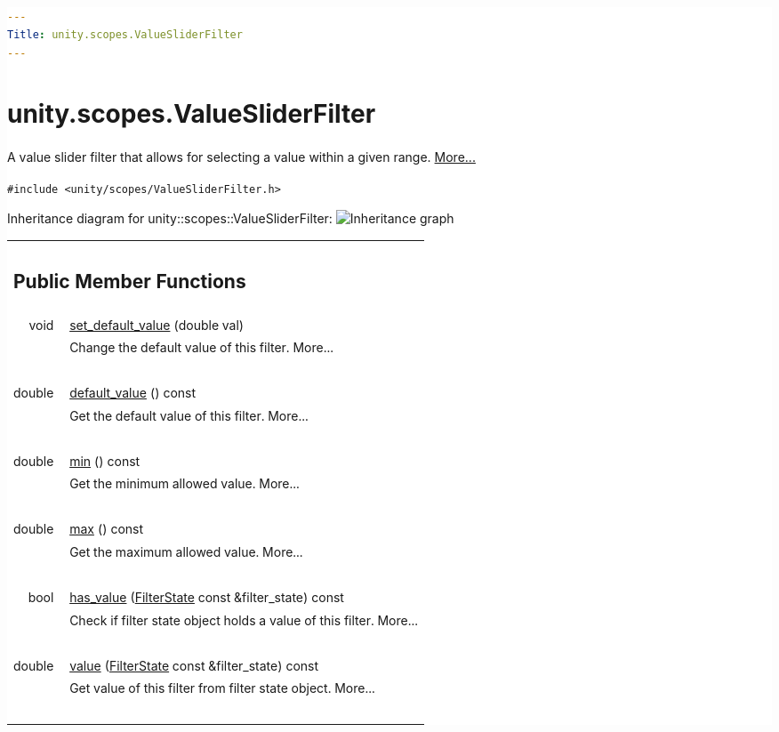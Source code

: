 ```yaml
---
Title: unity.scopes.ValueSliderFilter
---
```


# unity.scopes.ValueSliderFilter

<p>A value slider filter that allows for selecting a value within a given range.  
<a href="#details">More...</a></p>
<p><code>#include &lt;unity/scopes/ValueSliderFilter.h&gt;</code></p>
Inheritance diagram for unity::scopes::ValueSliderFilter:
<img src="https://developer.ubuntu.com/static/devportal_uploaded/a8b1ddde-6939-4fda-954c-f6301b1c747c-../unity.scopes.ValueSliderFilter/classunity_1_1scopes_1_1_value_slider_filter__inherit__graph.png" border="0" alt="Inheritance graph"/>
<table class="memberdecls">
<tr class="heading"><td colspan="2"><h2 class="groupheader">
Public Member Functions</h2></td></tr>
<tr class="memitem:ac868b40a91520b9a56c2ed98152f1a1a"><td class="memItemLeft" align="right" valign="top">void&#160;</td><td class="memItemRight" valign="bottom"><a class="el" href="#ac868b40a91520b9a56c2ed98152f1a1a">set_default_value</a> (double val)</td></tr>
<tr class="memdesc:ac868b40a91520b9a56c2ed98152f1a1a"><td class="mdescLeft">&#160;</td><td class="mdescRight">Change the default value of this filter.  More...<br /></td></tr>
<tr class="separator:ac868b40a91520b9a56c2ed98152f1a1a"><td class="memSeparator" colspan="2">&#160;</td></tr>
<tr class="memitem:a32344819474a1ef0956f63e87fb047a4"><td class="memItemLeft" align="right" valign="top">double&#160;</td><td class="memItemRight" valign="bottom"><a class="el" href="#a32344819474a1ef0956f63e87fb047a4">default_value</a> () const </td></tr>
<tr class="memdesc:a32344819474a1ef0956f63e87fb047a4"><td class="mdescLeft">&#160;</td><td class="mdescRight">Get the default value of this filter.  More...<br /></td></tr>
<tr class="separator:a32344819474a1ef0956f63e87fb047a4"><td class="memSeparator" colspan="2">&#160;</td></tr>
<tr class="memitem:ab6a8d69f025709d3ee09d7cb362eba03"><td class="memItemLeft" align="right" valign="top">double&#160;</td><td class="memItemRight" valign="bottom"><a class="el" href="#ab6a8d69f025709d3ee09d7cb362eba03">min</a> () const </td></tr>
<tr class="memdesc:ab6a8d69f025709d3ee09d7cb362eba03"><td class="mdescLeft">&#160;</td><td class="mdescRight">Get the minimum allowed value.  More...<br /></td></tr>
<tr class="separator:ab6a8d69f025709d3ee09d7cb362eba03"><td class="memSeparator" colspan="2">&#160;</td></tr>
<tr class="memitem:a5e2e527d77390dc02db1bd1cbdce6460"><td class="memItemLeft" align="right" valign="top">double&#160;</td><td class="memItemRight" valign="bottom"><a class="el" href="#a5e2e527d77390dc02db1bd1cbdce6460">max</a> () const </td></tr>
<tr class="memdesc:a5e2e527d77390dc02db1bd1cbdce6460"><td class="mdescLeft">&#160;</td><td class="mdescRight">Get the maximum allowed value.  More...<br /></td></tr>
<tr class="separator:a5e2e527d77390dc02db1bd1cbdce6460"><td class="memSeparator" colspan="2">&#160;</td></tr>
<tr class="memitem:a9a113cc7fbda26aed161067fb7892119"><td class="memItemLeft" align="right" valign="top">bool&#160;</td><td class="memItemRight" valign="bottom"><a class="el" href="#a9a113cc7fbda26aed161067fb7892119">has_value</a> (<a class="el" href="unity.scopes.FilterState.md">FilterState</a> const &amp;filter_state) const </td></tr>
<tr class="memdesc:a9a113cc7fbda26aed161067fb7892119"><td class="mdescLeft">&#160;</td><td class="mdescRight">Check if filter state object holds a value of this filter.  More...<br /></td></tr>
<tr class="separator:a9a113cc7fbda26aed161067fb7892119"><td class="memSeparator" colspan="2">&#160;</td></tr>
<tr class="memitem:a7a81dec2e0595cf95effa6f9f24259ba"><td class="memItemLeft" align="right" valign="top">double&#160;</td><td class="memItemRight" valign="bottom"><a class="el" href="#a7a81dec2e0595cf95effa6f9f24259ba">value</a> (<a class="el" href="unity.scopes.FilterState.md">FilterState</a> const &amp;filter_state) const </td></tr>
<tr class="memdesc:a7a81dec2e0595cf95effa6f9f24259ba"><td class="mdescLeft">&#160;</td><td class="mdescRight">Get value of this filter from filter state object.  More...<br /></td></tr>
<tr class="separator:a7a81dec2e0595cf95effa6f9f24259ba"><td class="memSeparator" colspan="2">&#160;</td></tr>